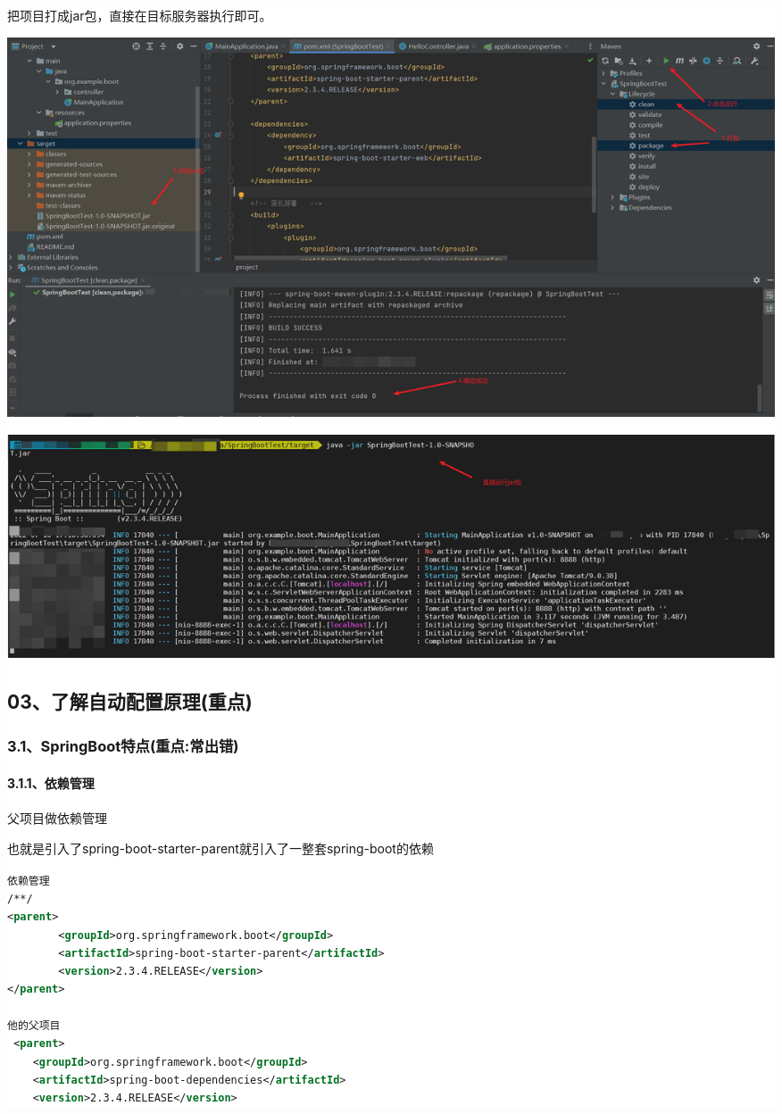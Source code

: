 把项目打成jar包，直接在目标服务器执行即可。

![packing](img/starting3.png)

![runing](img/starting4.png)

## 03、了解自动配置原理(重点)

### 3.1、SpringBoot特点(重点:常出错)

#### 3.1.1、依赖管理

父项目做依赖管理

也就是引入了spring-boot-starter-parent就引入了一整套spring-boot的依赖

```xml
依赖管理
/**/
<parent>
        <groupId>org.springframework.boot</groupId>
        <artifactId>spring-boot-starter-parent</artifactId>
        <version>2.3.4.RELEASE</version>
</parent>

他的父项目
 <parent>
    <groupId>org.springframework.boot</groupId>
    <artifactId>spring-boot-dependencies</artifactId>
    <version>2.3.4.RELEASE</version>
```